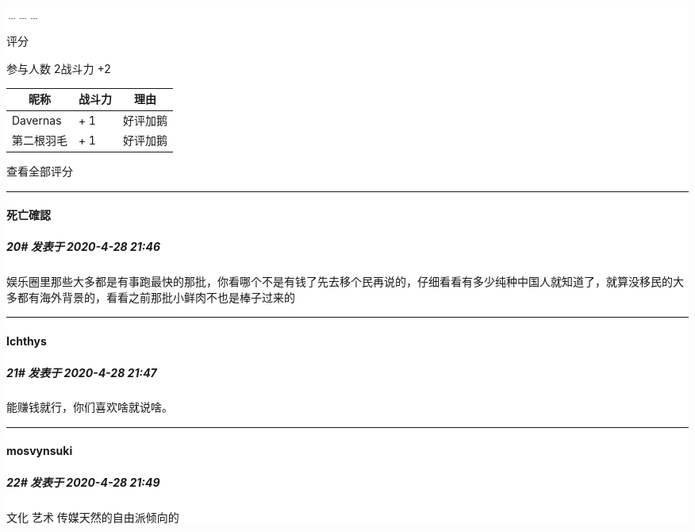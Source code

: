 

﹍﹍﹍

评分





 参与人数 2战斗力 +2

|昵称|战斗力|理由|
|----|---|---|
| Davernas| + 1|好评加鹅|
| 第二根羽毛| + 1|好评加鹅|



查看全部评分






-----

####  死亡確認  
##### 20#       发表于 2020-4-28 21:46




娱乐圈里那些大多都是有事跑最快的那批，你看哪个不是有钱了先去移个民再说的，仔细看看有多少纯种中国人就知道了，就算没移民的大多都有海外背景的，看看之前那批小鲜肉不也是棒子过来的







-----

####  Ichthys  
##### 21#       发表于 2020-4-28 21:47




能赚钱就行，你们喜欢啥就说啥。







-----

####  mosvynsuki  
##### 22#       发表于 2020-4-28 21:49




文化 艺术 传媒天然的自由派倾向的

